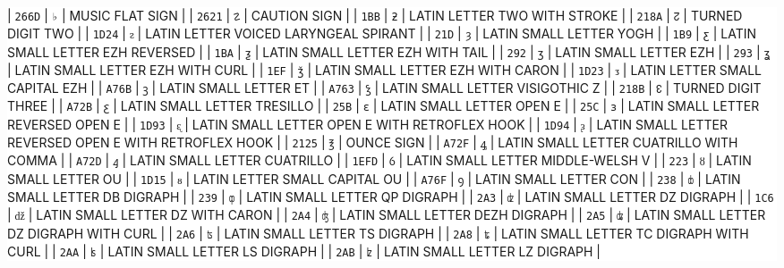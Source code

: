| `266D` | `♭` | MUSIC FLAT SIGN |
| `2621` | `☡` | CAUTION SIGN |
| `1BB` | `ƻ` | LATIN LETTER TWO WITH STROKE |
| `218A` | `↊` | TURNED DIGIT TWO |
| `1D24` | `ᴤ` | LATIN LETTER VOICED LARYNGEAL SPIRANT |
| `21D` | `ȝ` | LATIN SMALL LETTER YOGH |
| `1B9` | `ƹ` | LATIN SMALL LETTER EZH REVERSED |
| `1BA` | `ƺ` | LATIN SMALL LETTER EZH WITH TAIL |
| `292` | `ʒ` | LATIN SMALL LETTER EZH |
| `293` | `ʓ` | LATIN SMALL LETTER EZH WITH CURL |
| `1EF` | `ǯ` | LATIN SMALL LETTER EZH WITH CARON |
| `1D23` | `ᴣ` | LATIN LETTER SMALL CAPITAL EZH |
| `A76B` | `ꝫ` | LATIN SMALL LETTER ET |
| `A763` | `ꝣ` | LATIN SMALL LETTER VISIGOTHIC Z |
| `218B` | `↋` | TURNED DIGIT THREE |
| `A72B` | `ꜫ` | LATIN SMALL LETTER TRESILLO |
| `25B` | `ɛ` | LATIN SMALL LETTER OPEN E |
| `25C` | `ɜ` | LATIN SMALL LETTER REVERSED OPEN E |
| `1D93` | `ᶓ` | LATIN SMALL LETTER OPEN E WITH RETROFLEX HOOK |
| `1D94` | `ᶔ` | LATIN SMALL LETTER REVERSED OPEN E WITH RETROFLEX HOOK |
| `2125` | `℥` | OUNCE SIGN |
| `A72F` | `ꜯ` | LATIN SMALL LETTER CUATRILLO WITH COMMA |
| `A72D` | `ꜭ` | LATIN SMALL LETTER CUATRILLO |
| `1EFD` | `ỽ` | LATIN SMALL LETTER MIDDLE-WELSH V |
| `223` | `ȣ` | LATIN SMALL LETTER OU |
| `1D15` | `ᴕ` | LATIN LETTER SMALL CAPITAL OU |
| `A76F` | `ꝯ` | LATIN SMALL LETTER CON |
| `238` | `ȸ` | LATIN SMALL LETTER DB DIGRAPH |
| `239` | `ȹ` | LATIN SMALL LETTER QP DIGRAPH |
| `2A3` | `ʣ` | LATIN SMALL LETTER DZ DIGRAPH |
| `1C6` | `ǆ` | LATIN SMALL LETTER DZ WITH CARON |
| `2A4` | `ʤ` | LATIN SMALL LETTER DEZH DIGRAPH |
| `2A5` | `ʥ` | LATIN SMALL LETTER DZ DIGRAPH WITH CURL |
| `2A6` | `ʦ` | LATIN SMALL LETTER TS DIGRAPH |
| `2A8` | `ʨ` | LATIN SMALL LETTER TC DIGRAPH WITH CURL |
| `2AA` | `ʪ` | LATIN SMALL LETTER LS DIGRAPH |
| `2AB` | `ʫ` | LATIN SMALL LETTER LZ DIGRAPH |